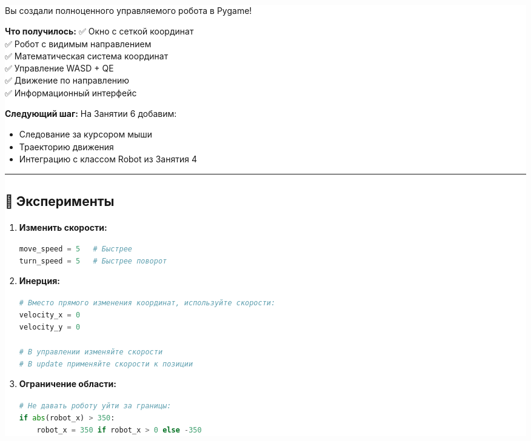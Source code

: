 Вы создали полноценного управляемого робота в Pygame!

**Что получилось:**
✅ Окно с сеткой координат  
✅ Робот с видимым направлением  
✅ Математическая система координат  
✅ Управление WASD + QE  
✅ Движение по направлению  
✅ Информационный интерфейс  

**Следующий шаг:**
На Занятии 6 добавим:
- Следование за курсором мыши
- Траекторию движения
- Интеграцию с классом Robot из Занятия 4

---

## 🚀 Эксперименты

1. **Изменить скорости:**
   ```python
   move_speed = 5   # Быстрее
   turn_speed = 5   # Быстрее поворот
   ```

2. **Инерция:**
   ```python
   # Вместо прямого изменения координат, используйте скорости:
   velocity_x = 0
   velocity_y = 0
   
   # В управлении изменяйте скорости
   # В update применяйте скорости к позиции
   ```

3. **Ограничение области:**
   ```python
   # Не давать роботу уйти за границы:
   if abs(robot_x) > 350:
       robot_x = 350 if robot_x > 0 else -350
   ```